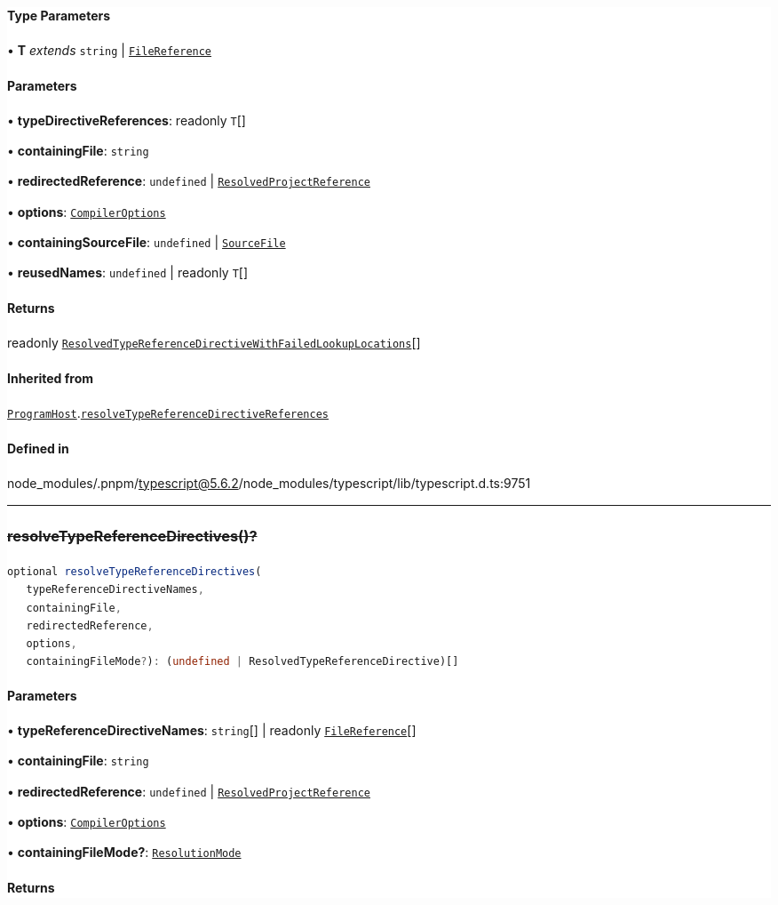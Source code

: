 #### Type Parameters

• **T** *extends* `string` \| [`FileReference`](FileReference.md)

#### Parameters

• **typeDirectiveReferences**: readonly `T`[]

• **containingFile**: `string`

• **redirectedReference**: `undefined` \| [`ResolvedProjectReference`](ResolvedProjectReference.md)

• **options**: [`CompilerOptions`](CompilerOptions.md)

• **containingSourceFile**: `undefined` \| [`SourceFile`](SourceFile.md)

• **reusedNames**: `undefined` \| readonly `T`[]

#### Returns

readonly [`ResolvedTypeReferenceDirectiveWithFailedLookupLocations`](ResolvedTypeReferenceDirectiveWithFailedLookupLocations.md)[]

#### Inherited from

[`ProgramHost`](ProgramHost.md).[`resolveTypeReferenceDirectiveReferences`](ProgramHost.md#resolvetypereferencedirectivereferences)

#### Defined in

node\_modules/.pnpm/typescript@5.6.2/node\_modules/typescript/lib/typescript.d.ts:9751

***

### ~~resolveTypeReferenceDirectives()?~~

```ts
optional resolveTypeReferenceDirectives(
   typeReferenceDirectiveNames, 
   containingFile, 
   redirectedReference, 
   options, 
   containingFileMode?): (undefined | ResolvedTypeReferenceDirective)[]
```

#### Parameters

• **typeReferenceDirectiveNames**: `string`[] \| readonly [`FileReference`](FileReference.md)[]

• **containingFile**: `string`

• **redirectedReference**: `undefined` \| [`ResolvedProjectReference`](ResolvedProjectReference.md)

• **options**: [`CompilerOptions`](CompilerOptions.md)

• **containingFileMode?**: [`ResolutionMode`](../type-aliases/ResolutionMode.md)

#### Returns
